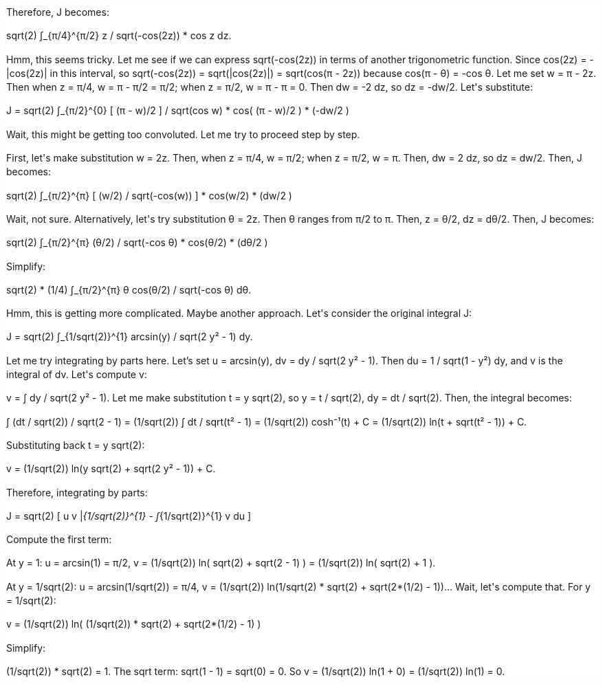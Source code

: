 Therefore, J becomes:

sqrt(2) ∫_{π/4}^{π/2} z / sqrt(-cos(2z)) * cos z dz.

Hmm, this seems tricky. Let me see if we can express sqrt(-cos(2z)) in terms of another trigonometric function. Since cos(2z) = -|cos(2z)| in this interval, so sqrt(-cos(2z)) = sqrt(|cos(2z)|) = sqrt(cos(π - 2z)) because cos(π - θ) = -cos θ. Let me set w = π - 2z. Then when z = π/4, w = π - π/2 = π/2; when z = π/2, w = π - π = 0. Then dw = -2 dz, so dz = -dw/2. Let's substitute:

J = sqrt(2) ∫_{π/2}^{0} [ (π - w)/2 ] / sqrt(cos w) * cos( (π - w)/2 ) * (-dw/2 )

Wait, this might be getting too convoluted. Let me try to proceed step by step.

First, let's make substitution w = 2z. Then, when z = π/4, w = π/2; when z = π/2, w = π. Then, dw = 2 dz, so dz = dw/2. Then, J becomes:

sqrt(2) ∫_{π/2}^{π} [ (w/2) / sqrt(-cos(w)) ] * cos(w/2) * (dw/2 )

Wait, not sure. Alternatively, let's try substitution θ = 2z. Then θ ranges from π/2 to π. Then, z = θ/2, dz = dθ/2. Then, J becomes:

sqrt(2) ∫_{π/2}^{π} (θ/2) / sqrt(-cos θ) * cos(θ/2) * (dθ/2 )

Simplify:

sqrt(2) * (1/4) ∫_{π/2}^{π} θ cos(θ/2) / sqrt(-cos θ) dθ.

Hmm, this is getting more complicated. Maybe another approach. Let's consider the original integral J:

J = sqrt(2) ∫_{1/sqrt(2)}^{1} arcsin(y) / sqrt(2 y² - 1) dy.

Let me try integrating by parts here. Let’s set u = arcsin(y), dv = dy / sqrt(2 y² - 1). Then du = 1 / sqrt(1 - y²) dy, and v is the integral of dv. Let's compute v:

v = ∫ dy / sqrt(2 y² - 1). Let me make substitution t = y sqrt(2), so y = t / sqrt(2), dy = dt / sqrt(2). Then, the integral becomes:

∫ (dt / sqrt(2)) / sqrt(2 - 1) = (1/sqrt(2)) ∫ dt / sqrt(t² - 1) = (1/sqrt(2)) cosh⁻¹(t) + C = (1/sqrt(2)) ln(t + sqrt(t² - 1)) + C.

Substituting back t = y sqrt(2):

v = (1/sqrt(2)) ln(y sqrt(2) + sqrt(2 y² - 1)) + C.

Therefore, integrating by parts:

J = sqrt(2) [ u v |_{1/sqrt(2)}^{1} - ∫_{1/sqrt(2)}^{1} v du ]

Compute the first term:

At y = 1: u = arcsin(1) = π/2, v = (1/sqrt(2)) ln( sqrt(2) + sqrt(2 - 1) ) = (1/sqrt(2)) ln( sqrt(2) + 1 ).

At y = 1/sqrt(2): u = arcsin(1/sqrt(2)) = π/4, v = (1/sqrt(2)) ln(1/sqrt(2) * sqrt(2) + sqrt(2*(1/2) - 1))... Wait, let's compute that. For y = 1/sqrt(2):

v = (1/sqrt(2)) ln( (1/sqrt(2)) * sqrt(2) + sqrt(2*(1/2) - 1) )

Simplify:

(1/sqrt(2)) * sqrt(2) = 1. The sqrt term: sqrt(1 - 1) = sqrt(0) = 0. So v = (1/sqrt(2)) ln(1 + 0) = (1/sqrt(2)) ln(1) = 0.
